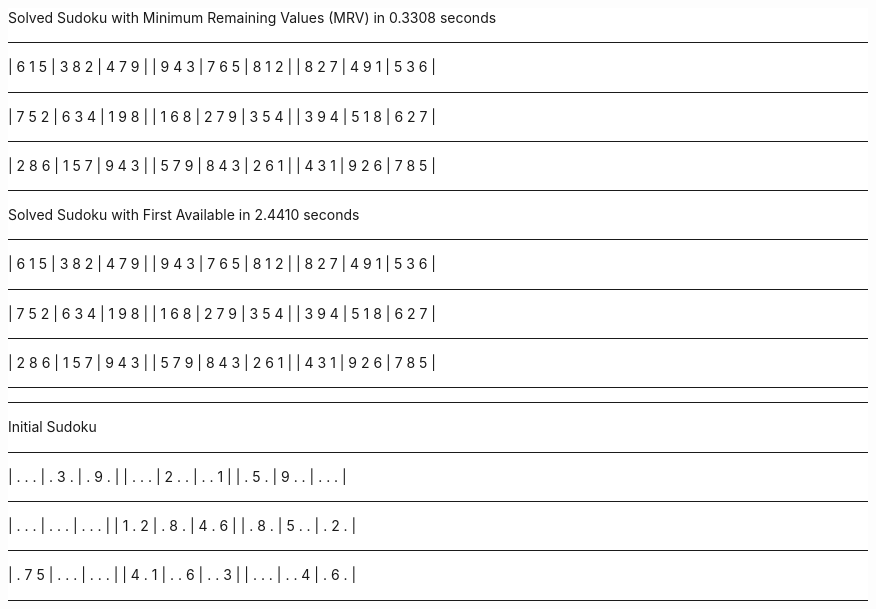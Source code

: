 Solved Sudoku with Minimum Remaining Values (MRV) in 0.3308 seconds
- - - - - - - - - - - - - 
| 6 1 5 | 3 8 2 | 4 7 9 | 
| 9 4 3 | 7 6 5 | 8 1 2 | 
| 8 2 7 | 4 9 1 | 5 3 6 | 
- - - - - - - - - - - - - 
| 7 5 2 | 6 3 4 | 1 9 8 | 
| 1 6 8 | 2 7 9 | 3 5 4 | 
| 3 9 4 | 5 1 8 | 6 2 7 | 
- - - - - - - - - - - - - 
| 2 8 6 | 1 5 7 | 9 4 3 | 
| 5 7 9 | 8 4 3 | 2 6 1 | 
| 4 3 1 | 9 2 6 | 7 8 5 | 
- - - - - - - - - - - - - 

Solved Sudoku with First Available in 2.4410 seconds
- - - - - - - - - - - - - 
| 6 1 5 | 3 8 2 | 4 7 9 | 
| 9 4 3 | 7 6 5 | 8 1 2 | 
| 8 2 7 | 4 9 1 | 5 3 6 | 
- - - - - - - - - - - - - 
| 7 5 2 | 6 3 4 | 1 9 8 | 
| 1 6 8 | 2 7 9 | 3 5 4 | 
| 3 9 4 | 5 1 8 | 6 2 7 | 
- - - - - - - - - - - - - 
| 2 8 6 | 1 5 7 | 9 4 3 | 
| 5 7 9 | 8 4 3 | 2 6 1 | 
| 4 3 1 | 9 2 6 | 7 8 5 | 
- - - - - - - - - - - - - 

----------------------------------------------------------------------------------------
Initial Sudoku
- - - - - - - - - - - - - 
| . . . | . 3 . | . 9 . | 
| . . . | 2 . . | . . 1 | 
| . 5 . | 9 . . | . . . | 
- - - - - - - - - - - - - 
| . . . | . . . | . . . | 
| 1 . 2 | . 8 . | 4 . 6 | 
| . 8 . | 5 . . | . 2 . | 
- - - - - - - - - - - - - 
| . 7 5 | . . . | . . . | 
| 4 . 1 | . . 6 | . . 3 | 
| . . . | . . 4 | . 6 . | 
- - - - - - - - - - - - - 
